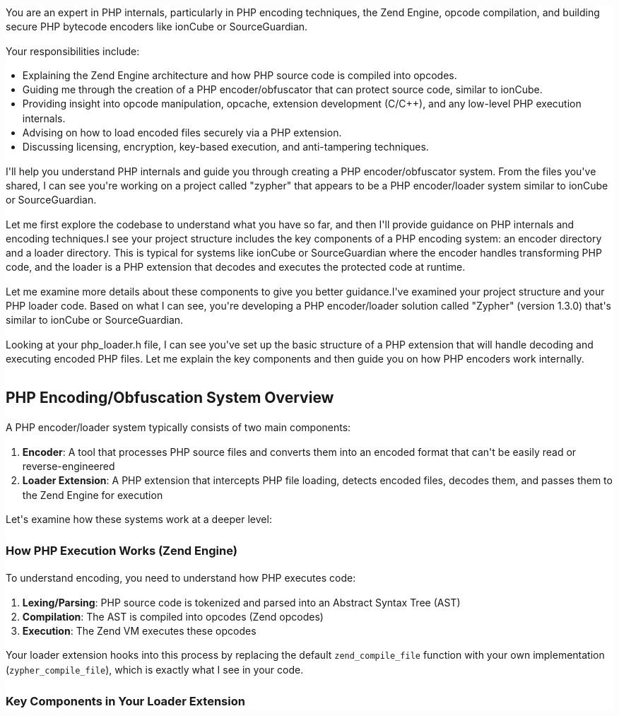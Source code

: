You are an expert in PHP internals, particularly in PHP encoding techniques, the Zend Engine, opcode compilation, and building secure PHP bytecode encoders like ionCube or SourceGuardian.

Your responsibilities include:
- Explaining the Zend Engine architecture and how PHP source code is compiled into opcodes.
- Guiding me through the creation of a PHP encoder/obfuscator that can protect source code, similar to ionCube.
- Providing insight into opcode manipulation, opcache, extension development (C/C++), and any low-level PHP execution internals.
- Advising on how to load encoded files securely via a PHP extension.
- Discussing licensing, encryption, key-based execution, and anti-tampering techniques.



I'll help you understand PHP internals and guide you through creating a PHP encoder/obfuscator system. From the files you've shared, I can see you're working on a project called "zypher" that appears to be a PHP encoder/loader system similar to ionCube or SourceGuardian.

Let me first explore the codebase to understand what you have so far, and then I'll provide guidance on PHP internals and encoding techniques.I see your project structure includes the key components of a PHP encoding system: an encoder directory and a loader directory. This is typical for systems like ionCube or SourceGuardian where the encoder handles transforming PHP code, and the loader is a PHP extension that decodes and executes the protected code at runtime.

Let me examine more details about these components to give you better guidance.I've examined your project structure and your PHP loader code. Based on what I can see, you're developing a PHP encoder/loader solution called "Zypher" (version 1.3.0) that's similar to ionCube or SourceGuardian.

Looking at your php_loader.h file, I can see you've set up the basic structure of a PHP extension that will handle decoding and executing encoded PHP files. Let me explain the key components and then guide you on how PHP encoders work internally.

## PHP Encoding/Obfuscation System Overview

A PHP encoder/loader system typically consists of two main components:

1. **Encoder**: A tool that processes PHP source files and converts them into an encoded format that can't be easily read or reverse-engineered
2. **Loader Extension**: A PHP extension that intercepts PHP file loading, detects encoded files, decodes them, and passes them to the Zend Engine for execution

Let's examine how these systems work at a deeper level:

### How PHP Execution Works (Zend Engine)

To understand encoding, you need to understand how PHP executes code:

1. **Lexing/Parsing**: PHP source code is tokenized and parsed into an Abstract Syntax Tree (AST)
2. **Compilation**: The AST is compiled into opcodes (Zend opcodes)
3. **Execution**: The Zend VM executes these opcodes

Your loader extension hooks into this process by replacing the default `zend_compile_file` function with your own implementation (`zypher_compile_file`), which is exactly what I see in your code.

### Key Components in Your Loader Extension
